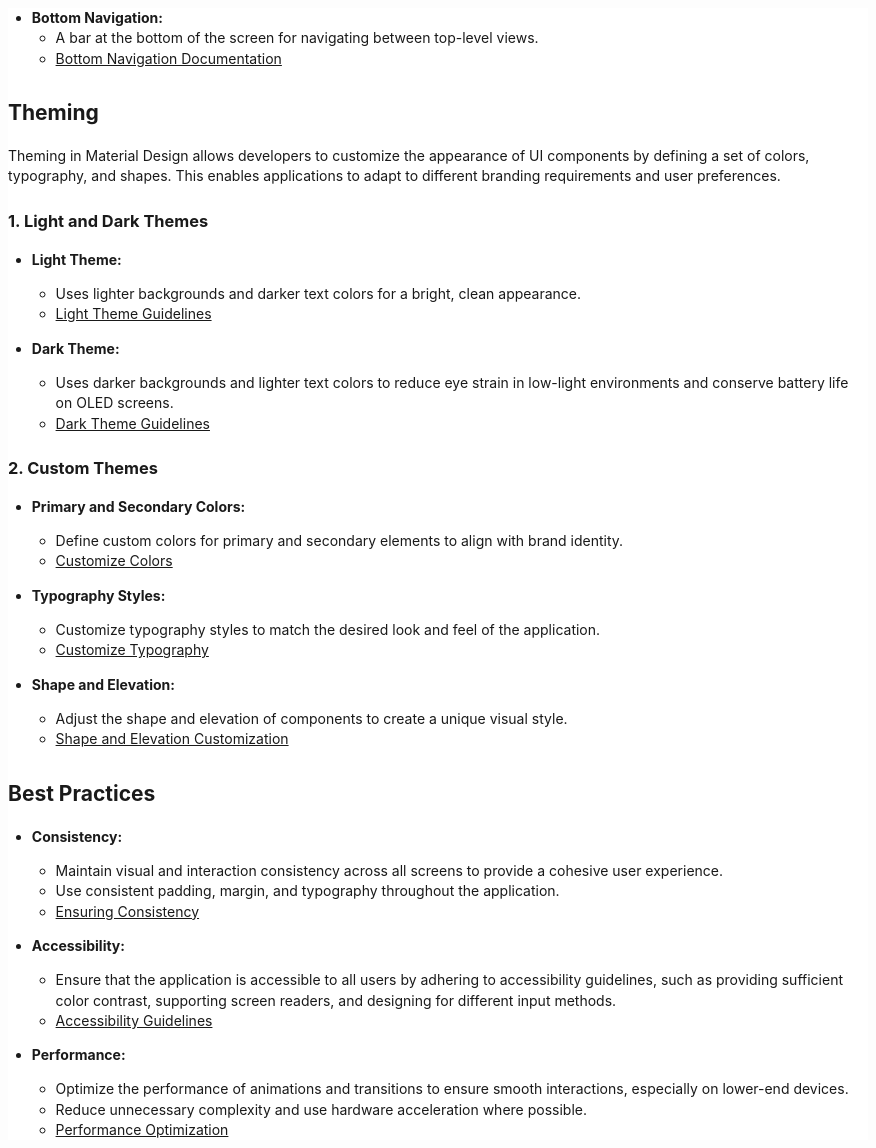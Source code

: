 - **Bottom Navigation:**
  - A bar at the bottom of the screen for navigating between top-level views.
  - [Bottom Navigation Documentation](https://material.io/components/bottom-navigation)

## Theming

Theming in Material Design allows developers to customize the appearance of UI components by defining a set of colors, typography, and shapes. This enables applications to adapt to different branding requirements and user preferences.

### 1. Light and Dark Themes

- **Light Theme:**
  - Uses lighter backgrounds and darker text colors for a bright, clean appearance.
  - [Light Theme Guidelines](https://material.io/design/color/dark-theme.html#ui-application)

- **Dark Theme:**
  - Uses darker backgrounds and lighter text colors to reduce eye strain in low-light environments and conserve battery life on OLED screens.
  - [Dark Theme Guidelines](https://material.io/design/color/dark-theme.html)

### 2. Custom Themes

- **Primary and Secondary Colors:**
  - Define custom colors for primary and secondary elements to align with brand identity.
  - [Customize Colors](https://material.io/develop/android/theming/color)

- **Typography Styles:**
  - Customize typography styles to match the desired look and feel of the application.
  - [Customize Typography](https://material.io/design/typography/the-type-system.html#type-scale)

- **Shape and Elevation:**
  - Adjust the shape and elevation of components to create a unique visual style.
  - [Shape and Elevation Customization](https://material.io/design/environment/elevation.html)

## Best Practices

- **Consistency:**
  - Maintain visual and interaction consistency across all screens to provide a cohesive user experience.
  - Use consistent padding, margin, and typography throughout the application.
  - [Ensuring Consistency](https://material.io/design/layout/structure.html)

- **Accessibility:**
  - Ensure that the application is accessible to all users by adhering to accessibility guidelines, such as providing sufficient color contrast, supporting screen readers, and designing for different input methods.
  - [Accessibility Guidelines](https://material.io/design/usability/accessibility.html)

- **Performance:**
  - Optimize the performance of animations and transitions to ensure smooth interactions, especially on lower-end devices.
  - Reduce unnecessary complexity and use hardware acceleration where possible.
  - [Performance Optimization](https://developer.android.com/topic/performance)
